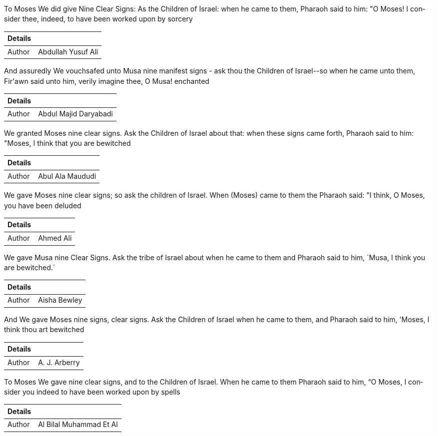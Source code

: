 
<div dir="ltr" lang="en" style={{fontSize:'larger',backgroundColor:'#f8f9fa',padding:20}}>
To Moses We did give Nine Clear Signs: As the Children of Israel: when he came to them, Pharaoh said to him: "O Moses! I consider thee, indeed, to have been worked upon by sorcery
</div>
<div style={{backgroundColor:'#f8f9fa',padding:20, marginBottom: 10}}><table> <thead> <tr> <th>Details</th> <th></th> </tr> </thead> <tbody> <tr><td>Author</td><td>Abdullah Yusuf Ali</td></tr></tbody></table></div>


<div dir="ltr" lang="en" style={{fontSize:'larger',backgroundColor:'#f8f9fa',padding:20}}>
And assuredly We vouchsafed unto Musa nine manifest signs - ask thou the Children of Israel--so when he came unto them, Fir'awn said unto him, verily imagine thee, O Musa! enchanted
</div>
<div style={{backgroundColor:'#f8f9fa',padding:20, marginBottom: 10}}><table> <thead> <tr> <th>Details</th> <th></th> </tr> </thead> <tbody> <tr><td>Author</td><td>Abdul Majid Daryabadi</td></tr></tbody></table></div>


<div dir="ltr" lang="en" style={{fontSize:'larger',backgroundColor:'#f8f9fa',padding:20}}>
We granted Moses nine clear signs. Ask the Children of Israel about that: when these signs came forth, Pharaoh said to him: "Moses, I think that you are bewitched
</div>
<div style={{backgroundColor:'#f8f9fa',padding:20, marginBottom: 10}}><table> <thead> <tr> <th>Details</th> <th></th> </tr> </thead> <tbody> <tr><td>Author</td><td>Abul Ala Maududi</td></tr></tbody></table></div>


<div dir="ltr" lang="en" style={{fontSize:'larger',backgroundColor:'#f8f9fa',padding:20}}>
We gave Moses nine clear signs; so ask the children of Israel. When (Moses) came to them the Pharaoh said: "I think, O Moses, you have been deluded
</div>
<div style={{backgroundColor:'#f8f9fa',padding:20, marginBottom: 10}}><table> <thead> <tr> <th>Details</th> <th></th> </tr> </thead> <tbody> <tr><td>Author</td><td>Ahmed Ali</td></tr></tbody></table></div>


<div dir="ltr" lang="en" style={{fontSize:'larger',backgroundColor:'#f8f9fa',padding:20}}>
We gave Musa nine Clear Signs. Ask the tribe of Israel about when he came to them and Pharaoh said to him, ´Musa, I think you are bewitched.´
</div>
<div style={{backgroundColor:'#f8f9fa',padding:20, marginBottom: 10}}><table> <thead> <tr> <th>Details</th> <th></th> </tr> </thead> <tbody> <tr><td>Author</td><td>Aisha Bewley</td></tr></tbody></table></div>


<div dir="ltr" lang="en" style={{fontSize:'larger',backgroundColor:'#f8f9fa',padding:20}}>
And We gave Moses nine signs, clear signs. Ask the Children of Israel when he came to them, and Pharaoh said to him, 'Moses, I think thou art bewitched
</div>
<div style={{backgroundColor:'#f8f9fa',padding:20, marginBottom: 10}}><table> <thead> <tr> <th>Details</th> <th></th> </tr> </thead> <tbody> <tr><td>Author</td><td>A. J. Arberry</td></tr></tbody></table></div>


<div dir="ltr" lang="en" style={{fontSize:'larger',backgroundColor:'#f8f9fa',padding:20}}>
To Moses We gave nine clear signs, and to the Children of Israel. When he came to them Pharaoh said to him, “O Moses, I consider you indeed to have been worked upon by spells
</div>
<div style={{backgroundColor:'#f8f9fa',padding:20, marginBottom: 10}}><table> <thead> <tr> <th>Details</th> <th></th> </tr> </thead> <tbody> <tr><td>Author</td><td>Al Bilal Muhammad Et Al</td></tr></tbody></table></div>
